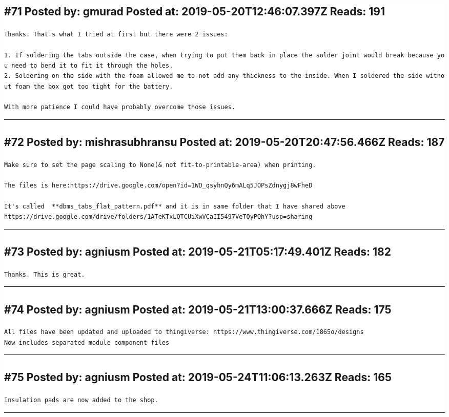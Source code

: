 ## \#71 Posted by: gmurad Posted at: 2019-05-20T12:46:07.397Z Reads: 191

```
Thanks. That's what I tried at first but there were 2 issues:

1. If soldering the tabs outside the case, when trying to put them back in place the solder joint would break because you need to bend it to fit it through the holes.
2. Soldering on the side with the foam allowed me to not add any thickness to the inside. When I soldered the side without foam the box got too tight for the battery.

With more patience I could have probably overcome those issues.
```

---
## \#72 Posted by: mishrasubhransu Posted at: 2019-05-20T20:47:56.466Z Reads: 187

```
Make sure to set the page scaling to None(& not fit-to-printable-area) when printing. 

The files is here:https://drive.google.com/open?id=1WD_qsyhnQy6mALq5JOPsZdnygj8wFheD

It's called  **dbms_tabs_flat_pattern.pdf** and it is in same folder that I have shared above
https://drive.google.com/drive/folders/1ATeKTxLQTCUiXwVCaII5497VeTQyPQhY?usp=sharing
```

---
## \#73 Posted by: agniusm Posted at: 2019-05-21T05:17:49.401Z Reads: 182

```
Thanks. This is great.
```

---
## \#74 Posted by: agniusm Posted at: 2019-05-21T13:00:37.666Z Reads: 175

```
All files have been updated and uploaded to thingiverse: https://www.thingiverse.com/1865o/designs
Now includes separated module component files
```

---
## \#75 Posted by: agniusm Posted at: 2019-05-24T11:06:13.263Z Reads: 165

```
Insulation pads are now added to the shop.
```

---